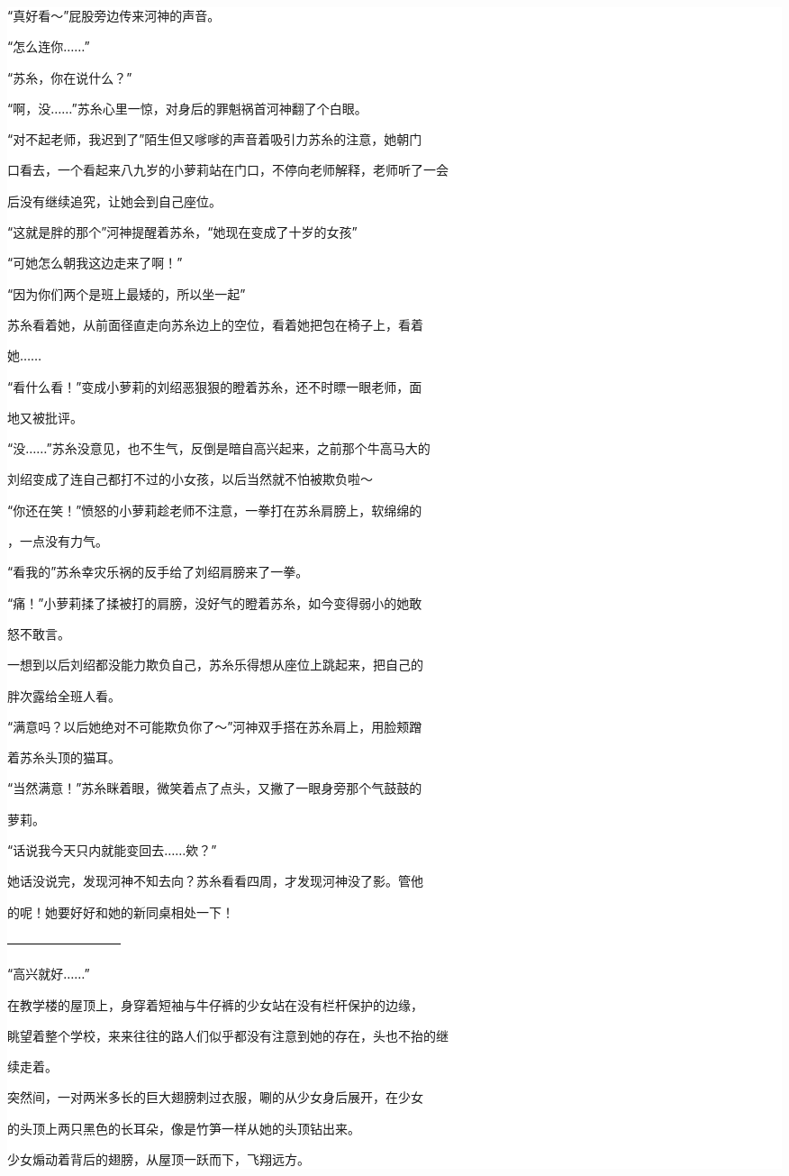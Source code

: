 “真好看～”屁股旁边传来河神的声音。

“怎么连你……”

“苏糸，你在说什么？”

“啊，没……”苏糸心里一惊，对身后的罪魁祸首河神翻了个白眼。

“对不起老师，我迟到了”陌生但又嗲嗲的声音着吸引力苏糸的注意，她朝门

口看去，一个看起来八九岁的小萝莉站在门口，不停向老师解释，老师听了一会

后没有继续追究，让她会到自己座位。

“这就是胖的那个”河神提醒着苏糸，“她现在变成了十岁的女孩”

“可她怎么朝我这边走来了啊！”

“因为你们两个是班上最矮的，所以坐一起”

苏糸看着她，从前面径直走向苏糸边上的空位，看着她把包在椅子上，看着

她……

“看什么看！”变成小萝莉的刘绍恶狠狠的瞪着苏糸，还不时瞟一眼老师，面

地又被批评。

“没……”苏糸没意见，也不生气，反倒是暗自高兴起来，之前那个牛高马大的

刘绍变成了连自己都打不过的小女孩，以后当然就不怕被欺负啦～

“你还在笑！”愤怒的小萝莉趁老师不注意，一拳打在苏糸肩膀上，软绵绵的

，一点没有力气。

“看我的”苏糸幸灾乐祸的反手给了刘绍肩膀来了一拳。

“痛！”小萝莉揉了揉被打的肩膀，没好气的瞪着苏糸，如今变得弱小的她敢

怒不敢言。

一想到以后刘绍都没能力欺负自己，苏糸乐得想从座位上跳起来，把自己的

胖次露给全班人看。

“满意吗？以后她绝对不可能欺负你了～”河神双手搭在苏糸肩上，用脸颊蹭

着苏糸头顶的猫耳。

“当然满意！”苏糸眯着眼，微笑着点了点头，又撇了一眼身旁那个气鼓鼓的

萝莉。

“话说我今天只内就能变回去……欸？”

她话没说完，发现河神不知去向？苏糸看看四周，才发现河神没了影。管他

的呢！她要好好和她的新同桌相处一下！

—————————

“高兴就好……”

在教学楼的屋顶上，身穿着短袖与牛仔裤的少女站在没有栏杆保护的边缘，

眺望着整个学校，来来往往的路人们似乎都没有注意到她的存在，头也不抬的继

续走着。

突然间，一对两米多长的巨大翅膀刺过衣服，唰的从少女身后展开，在少女

的头顶上两只黑色的长耳朵，像是竹笋一样从她的头顶钻出来。

少女煽动着背后的翅膀，从屋顶一跃而下，飞翔远方。


